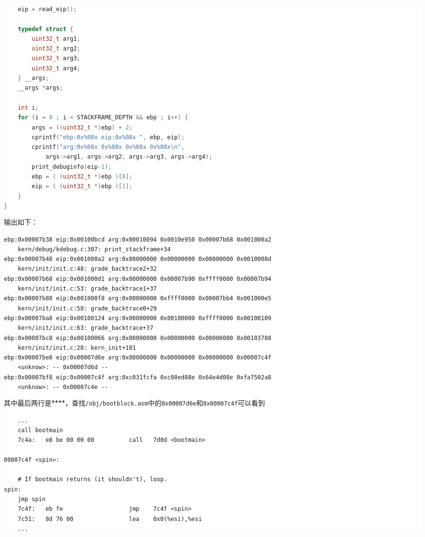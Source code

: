 ```c
    eip = read_eip();

    typedef struct {
        uint32_t arg1;
        uint32_t arg2;
        uint32_t arg3;
        uint32_t arg4;
    } __args;
    __args *args;

    int i;
    for (i = 0 ; i < STACKFRAME_DEPTH && ebp ; i++) {
        args = ((uint32_t *)ebp) + 2;
        cprintf("ebp:0x%08x eip:0x%08x ", ebp, eip);
        cprintf("arg:0x%08x 0x%08x 0x%08x 0x%08x\n",
        	args->arg1, args->arg2, args->arg3, args->arg4);
        print_debuginfo(eip-1);
        ebp = ( (uint32_t *)ebp )[0];
        eip = ( (uint32_t *)ebp )[1];
    }
}
```

输出如下：

```
ebp:0x00007b38 eip:0x00100bcd arg:0x00010094 0x0010e950 0x00007b68 0x001000a2
    kern/debug/kdebug.c:307: print_stackframe+34                             
ebp:0x00007b48 eip:0x001000a2 arg:0x00000000 0x00000000 0x00000000 0x0010008d
    kern/init/init.c:48: grade_backtrace2+32                                 
ebp:0x00007b68 eip:0x001000d1 arg:0x00000000 0x00007b90 0xffff0000 0x00007b94
    kern/init/init.c:53: grade_backtrace1+37                                 
ebp:0x00007b88 eip:0x001000f8 arg:0x00000000 0xffff0000 0x00007bb4 0x001000e5
    kern/init/init.c:58: grade_backtrace0+29                                 
ebp:0x00007ba8 eip:0x00100124 arg:0x00000000 0x00100000 0xffff0000 0x00100109
    kern/init/init.c:63: grade_backtrace+37                                  
ebp:0x00007bc8 eip:0x00100066 arg:0x00000000 0x00000000 0x00000000 0x00103788
    kern/init/init.c:28: kern_init+101                                       
ebp:0x00007be8 eip:0x00007d6e arg:0x00000000 0x00000000 0x00000000 0x00007c4f
    <unknow>: -- 0x00007d6d --                                               
ebp:0x00007bf8 eip:0x00007c4f arg:0xc031fcfa 0xc08ed88e 0x64e4d08e 0xfa7502a8
    <unknow>: -- 0x00007c4e --                                                 
```

其中最后两行是**<unknow>**，查找`/obj/bootblock.asm`中的`0x00007d6e`和`0x00007c4f`可以看到

```assembly
    ...
    call bootmain
    7c4a:	e8 be 00 00 00       	call   7d0d <bootmain>

00007c4f <spin>:

    # If bootmain returns (it shouldn't), loop.
spin:
    jmp spin
    7c4f:	eb fe                	jmp    7c4f <spin>
    7c51:	8d 76 00             	lea    0x0(%esi),%esi
    ...
```
